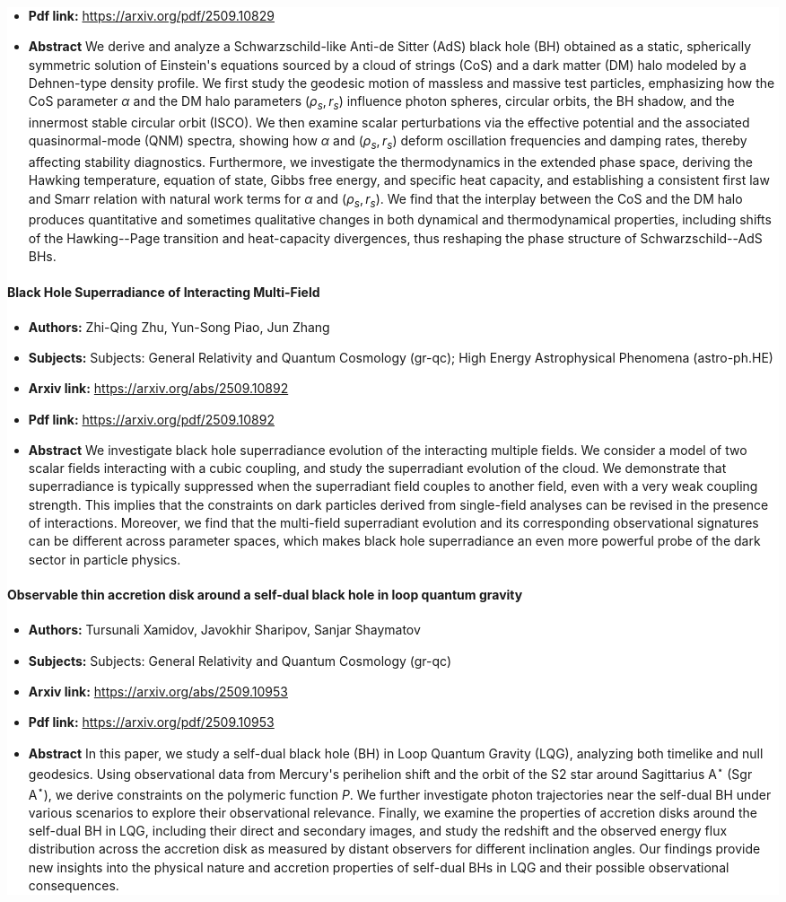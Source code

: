  - **Pdf link:** https://arxiv.org/pdf/2509.10829

 - **Abstract**
 We derive and analyze a Schwarzschild-like Anti-de Sitter (AdS) black hole (BH) obtained as a static, spherically symmetric solution of Einstein's equations sourced by a cloud of strings (CoS) and a dark matter (DM) halo modeled by a Dehnen-type density profile. We first study the geodesic motion of massless and massive test particles, emphasizing how the CoS parameter $\alpha$ and the DM halo parameters $(\rho_s, r_s)$ influence photon spheres, circular orbits, the BH shadow, and the innermost stable circular orbit (ISCO). We then examine scalar perturbations via the effective potential and the associated quasinormal-mode (QNM) spectra, showing how $\alpha$ and $(\rho_s, r_s)$ deform oscillation frequencies and damping rates, thereby affecting stability diagnostics. Furthermore, we investigate the thermodynamics in the extended phase space, deriving the Hawking temperature, equation of state, Gibbs free energy, and specific heat capacity, and establishing a consistent first law and Smarr relation with natural work terms for $\alpha$ and $(\rho_s, r_s)$. We find that the interplay between the CoS and the DM halo produces quantitative and sometimes qualitative changes in both dynamical and thermodynamical properties, including shifts of the Hawking--Page transition and heat-capacity divergences, thus reshaping the phase structure of Schwarzschild--AdS BHs.

#### Black Hole Superradiance of Interacting Multi-Field
 - **Authors:** Zhi-Qing Zhu, Yun-Song Piao, Jun Zhang
 - **Subjects:** Subjects:
General Relativity and Quantum Cosmology (gr-qc); High Energy Astrophysical Phenomena (astro-ph.HE)
 - **Arxiv link:** https://arxiv.org/abs/2509.10892

 - **Pdf link:** https://arxiv.org/pdf/2509.10892

 - **Abstract**
 We investigate black hole superradiance evolution of the interacting multiple fields. We consider a model of two scalar fields interacting with a cubic coupling, and study the superradiant evolution of the cloud. We demonstrate that superradiance is typically suppressed when the superradiant field couples to another field, even with a very weak coupling strength. This implies that the constraints on dark particles derived from single-field analyses can be revised in the presence of interactions. Moreover, we find that the multi-field superradiant evolution and its corresponding observational signatures can be different across parameter spaces, which makes black hole superradiance an even more powerful probe of the dark sector in particle physics.

#### Observable thin accretion disk around a self-dual black hole in loop quantum gravity
 - **Authors:** Tursunali Xamidov, Javokhir Sharipov, Sanjar Shaymatov
 - **Subjects:** Subjects:
General Relativity and Quantum Cosmology (gr-qc)
 - **Arxiv link:** https://arxiv.org/abs/2509.10953

 - **Pdf link:** https://arxiv.org/pdf/2509.10953

 - **Abstract**
 In this paper, we study a self-dual black hole (BH) in Loop Quantum Gravity (LQG), analyzing both timelike and null geodesics. Using observational data from Mercury's perihelion shift and the orbit of the S2 star around Sagittarius A$^{\star}$ (Sgr A$^{\star}$), we derive constraints on the polymeric function $P$. We further investigate photon trajectories near the self-dual BH under various scenarios to explore their observational relevance. Finally, we examine the properties of accretion disks around the self-dual BH in LQG, including their direct and secondary images, and study the redshift and the observed energy flux distribution across the accretion disk as measured by distant observers for different inclination angles. Our findings provide new insights into the physical nature and accretion properties of self-dual BHs in LQG and their possible observational consequences.
